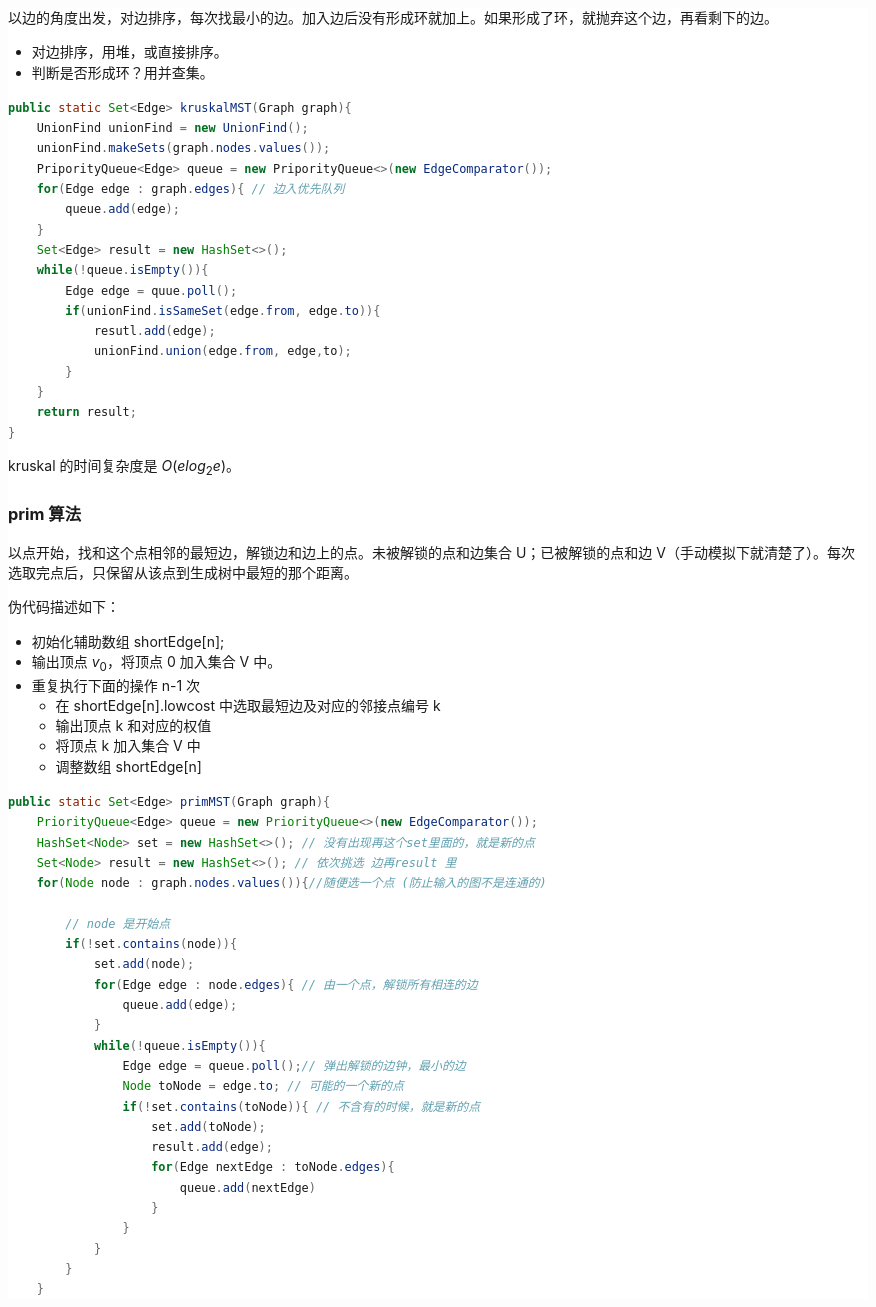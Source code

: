 以边的角度出发，对边排序，每次找最小的边。加入边后没有形成环就加上。如果形成了环，就抛弃这个边，再看剩下的边。

- 对边排序，用堆，或直接排序。
- 判断是否形成环？用并查集。

```java
public static Set<Edge> kruskalMST(Graph graph){
    UnionFind unionFind = new UnionFind();
    unionFind.makeSets(graph.nodes.values());
    PriporityQueue<Edge> queue = new PriporityQueue<>(new EdgeComparator());
    for(Edge edge : graph.edges){ // 边入优先队列
        queue.add(edge);
    }
    Set<Edge> result = new HashSet<>();
    while(!queue.isEmpty()){
        Edge edge = quue.poll();
        if(unionFind.isSameSet(edge.from, edge.to)){
            resutl.add(edge);
            unionFind.union(edge.from, edge,to);
        }
    }
    return result;
}
```

kruskal 的时间复杂度是 $O(elog_2e)$。

### prim 算法

以点开始，找和这个点相邻的最短边，解锁边和边上的点。未被解锁的点和边集合 U；已被解锁的点和边 V（手动模拟下就清楚了）。每次选取完点后，只保留从该点到生成树中最短的那个距离。

伪代码描述如下：

- 初始化辅助数组 shortEdge[n];
- 输出顶点 $v_0$，将顶点 0 加入集合 V 中。
- 重复执行下面的操作 n-1 次
    - 在 shortEdge[n].lowcost 中选取最短边及对应的邻接点编号 k
    - 输出顶点 k 和对应的权值
    - 将顶点 k 加入集合 V 中
    - 调整数组 shortEdge[n]

```java
public static Set<Edge> primMST(Graph graph){
    PriorityQueue<Edge> queue = new PriorityQueue<>(new EdgeComparator());
    HashSet<Node> set = new HashSet<>(); // 没有出现再这个set里面的，就是新的点
    Set<Node> result = new HashSet<>(); // 依次挑选 边再result 里
    for(Node node : graph.nodes.values()){//随便选一个点 (防止输入的图不是连通的)
        
        // node 是开始点
        if(!set.contains(node)){
            set.add(node);
            for(Edge edge : node.edges){ // 由一个点，解锁所有相连的边
                queue.add(edge);
            }
            while(!queue.isEmpty()){
                Edge edge = queue.poll();// 弹出解锁的边钟，最小的边
                Node toNode = edge.to; // 可能的一个新的点
                if(!set.contains(toNode)){ // 不含有的时候，就是新的点
                    set.add(toNode);
                    result.add(edge);
                    for(Edge nextEdge : toNode.edges){ 
                        queue.add(nextEdge)
                    }
                }
            }
        }
    }
```